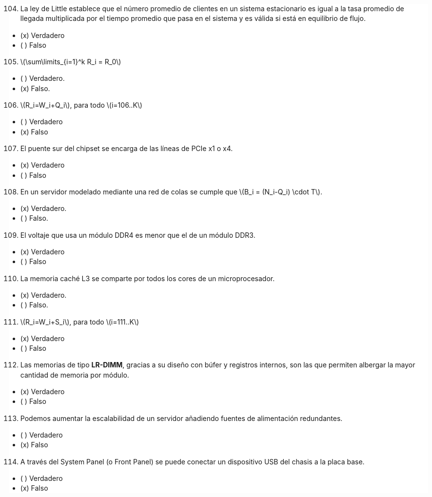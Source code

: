 
104.  La ley de Little establece que el número promedio de clientes en un sistema estacionario es igual a la tasa promedio de llegada multiplicada por el tiempo promedio que pasa en el sistema y es válida si está en equilibrio de flujo.
- (x) Verdadero
- ( ) Falso


105. \\(\sum\limits_{i=1}^k R_i = R_0\\)
- ( ) Verdadero.
- (x) Falso.


106. \\(R_i=W_i+Q_i\\), para todo \\(i=106..K\\)
- ( ) Verdadero
- (x) Falso


107.  El puente sur del chipset se encarga de las líneas de PCIe x1 o x4.
- (x) Verdadero
- ( ) Falso


108.  En un servidor modelado mediante una red de colas se cumple que \\(B_i = (N_i-Q_i) \cdot T\\).
- (x) Verdadero.
- ( ) Falso.


109. El voltaje que usa un módulo DDR4 es menor que el de un módulo DDR3.
- (x) Verdadero
- ( ) Falso


110.  La memoria caché L3 se comparte por todos los cores de un microprocesador. 
- (x) Verdadero.
- ( ) Falso.


111. \\(R_i=W_i+S_i\\), para todo \\(i=111..K\\)
- (x) Verdadero
- ( ) Falso


112. Las memorias de tipo **LR-DIMM**, gracias a su diseño con búfer y registros internos, son las que permiten albergar la mayor cantidad de memoria por módulo.  
- (x) Verdadero  
- ( ) Falso


113. Podemos aumentar la escalabilidad de un servidor añadiendo fuentes de alimentación redundantes.
- ( ) Verdadero
- (x) Falso


114.  A través del System Panel (o Front Panel) se puede conectar un dispositivo USB del chasis a la placa base.
- ( ) Verdadero
- (x) Falso

